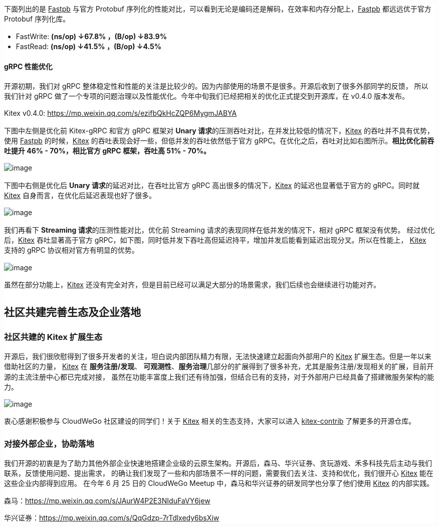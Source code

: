 下面列出的是 [Fastpb][Fastpb] 与官方 Protobuf 序列化的性能对比，可以看到无论是编码还是解码，在效率和内存分配上，[Fastpb][Fastpb] 都远远优于官方 Protobuf 序列化库。

- FastWrite: **(ns/op) ↓67.8% ，(B/op) ↓83.9%**
- FastRead: **(ns/op) ↓41.5% ，(B/op) ↓4.5%**

#### gRPC 性能优化

开源初期，我们对 gRPC 整体稳定性和性能的关注是比较少的。因为内部使用的场景不是很多。开源后收到了很多外部同学的反馈，
所以我们针对 gRPC 做了一个专项的问题治理以及性能优化。今年中旬我们已经把相关的优化正式提交到开源库，在 v0.4.0 版本发布。

Kitex v0.4.0: https://mp.weixin.qq.com/s/ezifbQkHcZQP6MygmJABYA

下图中左侧是优化前 Kitex-gRPC 和官方 gRPC 框架对 **Unary 请求**的压测吞吐对比，在并发比较低的情况下，[Kitex][Kitex] 的吞吐并不具有优势，
使用 [Fastpb][Fastpb] 的时候，[Kitex][Kitex] 的吞吐表现会好一些，但低并发的吞吐依然低于官方 gRPC。在优化之后，吞吐对比如右图所示。**相比优化前吞吐提升 46% - 70%，相比官方 gRPC 框架，吞吐高 51% - 70%。**

![image](/img/blog/1st_RPC_Kitex/13.png)

下图中右侧是优化后 **Unary 请求**的延迟对比，在吞吐比官方 gRPC 高出很多的情况下，[Kitex][Kitex] 的延迟也显著低于官方的 gRPC。同时就 [Kitex][Kitex] 自身而言，在优化后延迟表现也好了很多。

![image](/img/blog/1st_RPC_Kitex/14.png)

我们再看下 **Streaming 请求**的压测性能对比，优化前 Streaming 请求的表现同样在低并发的情况下，相对 gRPC 框架没有优势。
经过优化后，[Kitex][Kitex] 吞吐显著高于官方 gRPC，如下图，同时低并发下吞吐高但延迟持平，增加并发后能看到延迟出现分叉。所以在性能上， [Kitex][Kitex] 支持的 gRPC 协议相对官方有明显的优势。

![image](/img/blog/1st_RPC_Kitex/15.png)

虽然在部分功能上，[Kitex][Kitex] 还没有完全对齐，但是目前已经可以满足大部分的场景需求，我们后续也会继续进行功能对齐。

## 社区共建完善生态及企业落地

### 社区共建的 Kitex 扩展生态

开源后，我们很欣慰得到了很多开发者的关注，坦白说内部团队精力有限，无法快速建立起面向外部用户的 [Kitex][Kitex] 扩展生态。但是一年以来借助社区的力量，
[Kitex][Kitex] 在 **服务注册/发现**、 **可观测性**、**服务治理**几部分的扩展得到了很多补充，尤其是服务注册/发现相关的扩展，目前开源的主流注册中心都已完成对接，
虽然在功能丰富度上我们还有待加强，但结合已有的支持，对于外部用户已经具备了搭建微服务架构的能力。

![image](/img/blog/1st_RPC_Kitex/16.png)

衷心感谢积极参与 CloudWeGo 社区建设的同学们！关于 [Kitex][Kitex] 相关的生态支持，大家可以进入 [kitex-contrib](https://github.com/kitex-contrib) 了解更多的开源仓库。

### 对接外部企业，协助落地

我们开源的初衷是为了助力其他外部企业快速地搭建企业级的云原生架构。开源后，森马、华兴证券、贪玩游戏、禾多科技先后主动与我们联系，反馈使用问题、提出需求，
的确让我们发现了一些和内部场景不一样的问题，需要我们去关注、支持和优化，我们很开心 [Kitex][Kitex] 能在这些企业内部得到应用。
在今年 6 月 25 日的 CloudWeGo Meetup 中，森马和华兴证券的研发同学也分享了他们使用 [Kitex][Kitex] 的内部实践。

森马：https://mp.weixin.qq.com/s/JAurW4P2E3NIduFaVY6jew

华兴证券：https://mp.weixin.qq.com/s/QqGdzp-7rTdlxedy6bsXiw


[Kitex]: https://github.com/cloudwego/kitex
[Frugal]: https://github.com/cloudwego/frugal
[Fastpb]: https://github.com/cloudwego/fastpb
[Istio]: https://github.com/istio/istio